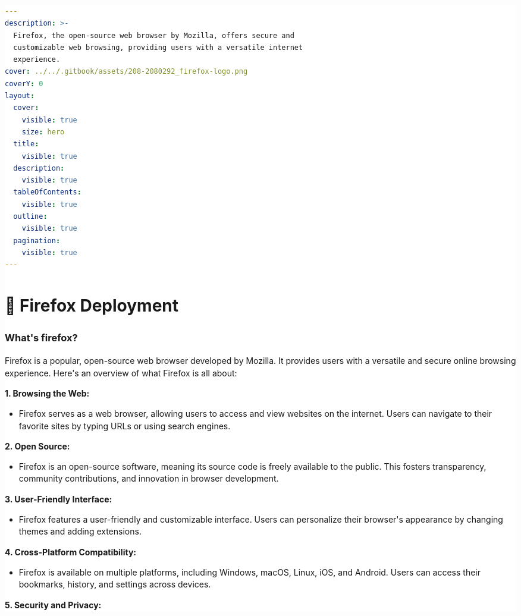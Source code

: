 ```yaml
---
description: >-
  Firefox, the open-source web browser by Mozilla, offers secure and
  customizable web browsing, providing users with a versatile internet
  experience.
cover: ../../.gitbook/assets/208-2080292_firefox-logo.png
coverY: 0
layout:
  cover:
    visible: true
    size: hero
  title:
    visible: true
  description:
    visible: true
  tableOfContents:
    visible: true
  outline:
    visible: true
  pagination:
    visible: true
---
```


# 🦊 Firefox Deployment

### What's firefox?

Firefox is a popular, open-source web browser developed by Mozilla. It provides users with a versatile and secure online browsing experience. Here's an overview of what Firefox is all about:

**1. Browsing the Web:**

* Firefox serves as a web browser, allowing users to access and view websites on the internet. Users can navigate to their favorite sites by typing URLs or using search engines.

**2. Open Source:**

* Firefox is an open-source software, meaning its source code is freely available to the public. This fosters transparency, community contributions, and innovation in browser development.

**3. User-Friendly Interface:**

* Firefox features a user-friendly and customizable interface. Users can personalize their browser's appearance by changing themes and adding extensions.

**4. Cross-Platform Compatibility:**

* Firefox is available on multiple platforms, including Windows, macOS, Linux, iOS, and Android. Users can access their bookmarks, history, and settings across devices.

**5. Security and Privacy:**
